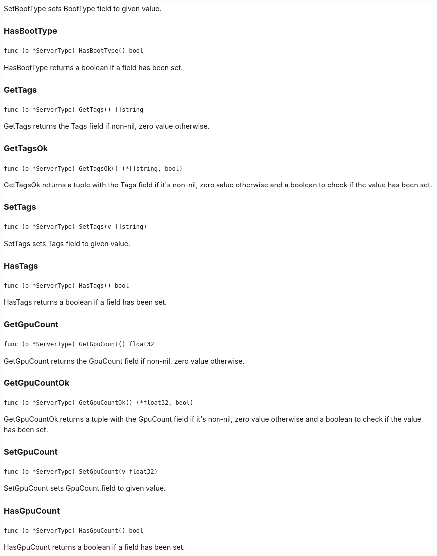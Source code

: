SetBootType sets BootType field to given value.

### HasBootType

`func (o *ServerType) HasBootType() bool`

HasBootType returns a boolean if a field has been set.

### GetTags

`func (o *ServerType) GetTags() []string`

GetTags returns the Tags field if non-nil, zero value otherwise.

### GetTagsOk

`func (o *ServerType) GetTagsOk() (*[]string, bool)`

GetTagsOk returns a tuple with the Tags field if it's non-nil, zero value otherwise
and a boolean to check if the value has been set.

### SetTags

`func (o *ServerType) SetTags(v []string)`

SetTags sets Tags field to given value.

### HasTags

`func (o *ServerType) HasTags() bool`

HasTags returns a boolean if a field has been set.

### GetGpuCount

`func (o *ServerType) GetGpuCount() float32`

GetGpuCount returns the GpuCount field if non-nil, zero value otherwise.

### GetGpuCountOk

`func (o *ServerType) GetGpuCountOk() (*float32, bool)`

GetGpuCountOk returns a tuple with the GpuCount field if it's non-nil, zero value otherwise
and a boolean to check if the value has been set.

### SetGpuCount

`func (o *ServerType) SetGpuCount(v float32)`

SetGpuCount sets GpuCount field to given value.

### HasGpuCount

`func (o *ServerType) HasGpuCount() bool`

HasGpuCount returns a boolean if a field has been set.
